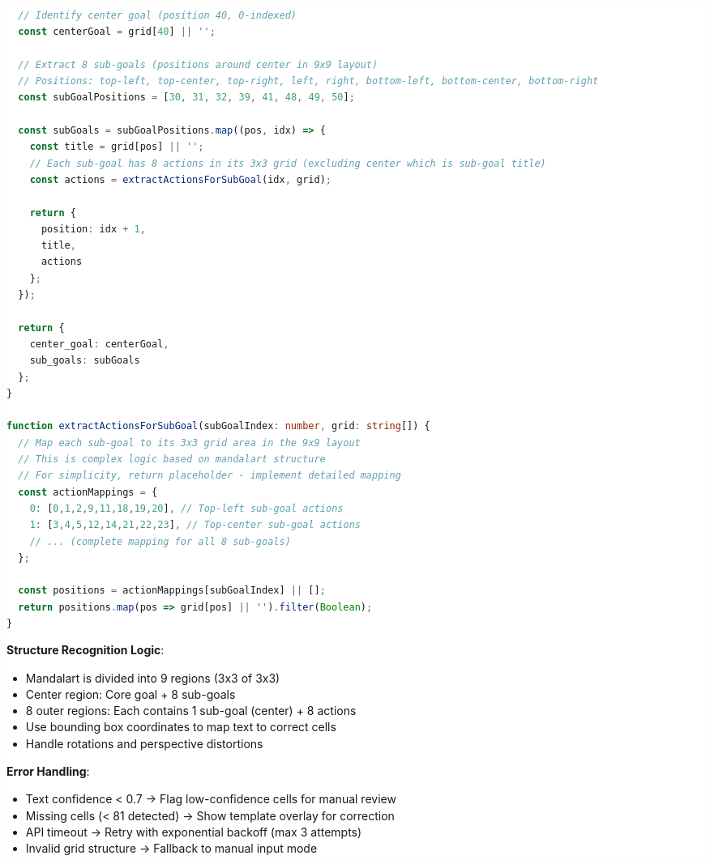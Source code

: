 ```typescript
  // Identify center goal (position 40, 0-indexed)
  const centerGoal = grid[40] || '';

  // Extract 8 sub-goals (positions around center in 9x9 layout)
  // Positions: top-left, top-center, top-right, left, right, bottom-left, bottom-center, bottom-right
  const subGoalPositions = [30, 31, 32, 39, 41, 48, 49, 50];

  const subGoals = subGoalPositions.map((pos, idx) => {
    const title = grid[pos] || '';
    // Each sub-goal has 8 actions in its 3x3 grid (excluding center which is sub-goal title)
    const actions = extractActionsForSubGoal(idx, grid);

    return {
      position: idx + 1,
      title,
      actions
    };
  });

  return {
    center_goal: centerGoal,
    sub_goals: subGoals
  };
}

function extractActionsForSubGoal(subGoalIndex: number, grid: string[]) {
  // Map each sub-goal to its 3x3 grid area in the 9x9 layout
  // This is complex logic based on mandalart structure
  // For simplicity, return placeholder - implement detailed mapping
  const actionMappings = {
    0: [0,1,2,9,11,18,19,20], // Top-left sub-goal actions
    1: [3,4,5,12,14,21,22,23], // Top-center sub-goal actions
    // ... (complete mapping for all 8 sub-goals)
  };

  const positions = actionMappings[subGoalIndex] || [];
  return positions.map(pos => grid[pos] || '').filter(Boolean);
}
```

**Structure Recognition Logic**:
- Mandalart is divided into 9 regions (3x3 of 3x3)
- Center region: Core goal + 8 sub-goals
- 8 outer regions: Each contains 1 sub-goal (center) + 8 actions
- Use bounding box coordinates to map text to correct cells
- Handle rotations and perspective distortions

**Error Handling**:
- Text confidence < 0.7 → Flag low-confidence cells for manual review
- Missing cells (< 81 detected) → Show template overlay for correction
- API timeout → Retry with exponential backoff (max 3 attempts)
- Invalid grid structure → Fallback to manual input mode

